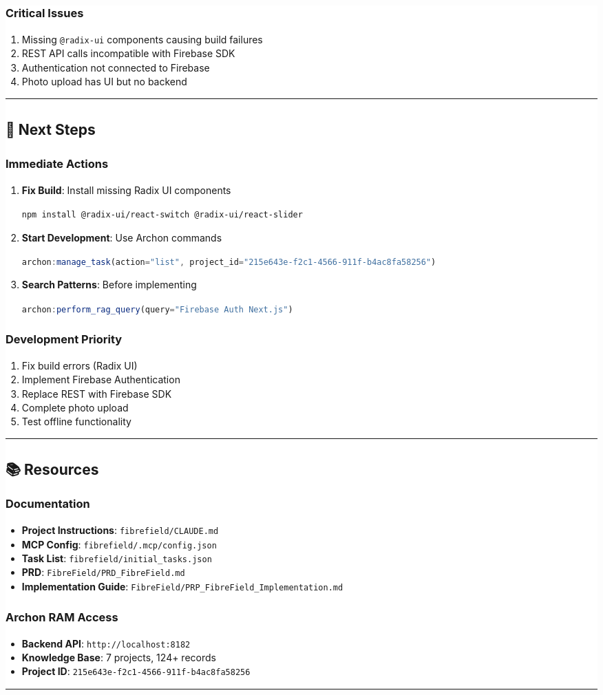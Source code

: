 ### Critical Issues
1. Missing `@radix-ui` components causing build failures
2. REST API calls incompatible with Firebase SDK
3. Authentication not connected to Firebase
4. Photo upload has UI but no backend

---

## 🚀 Next Steps

### Immediate Actions
1. **Fix Build**: Install missing Radix UI components
   ```bash
   npm install @radix-ui/react-switch @radix-ui/react-slider
   ```

2. **Start Development**: Use Archon commands
   ```javascript
   archon:manage_task(action="list", project_id="215e643e-f2c1-4566-911f-b4ac8fa58256")
   ```

3. **Search Patterns**: Before implementing
   ```javascript
   archon:perform_rag_query(query="Firebase Auth Next.js")
   ```

### Development Priority
1. Fix build errors (Radix UI)
2. Implement Firebase Authentication
3. Replace REST with Firebase SDK
4. Complete photo upload
5. Test offline functionality

---

## 📚 Resources

### Documentation
- **Project Instructions**: `fibrefield/CLAUDE.md`
- **MCP Config**: `fibrefield/.mcp/config.json`
- **Task List**: `fibrefield/initial_tasks.json`
- **PRD**: `FibreField/PRD_FibreField.md`
- **Implementation Guide**: `FibreField/PRP_FibreField_Implementation.md`

### Archon RAM Access
- **Backend API**: `http://localhost:8182`
- **Knowledge Base**: 7 projects, 124+ records
- **Project ID**: `215e643e-f2c1-4566-911f-b4ac8fa58256`

---
